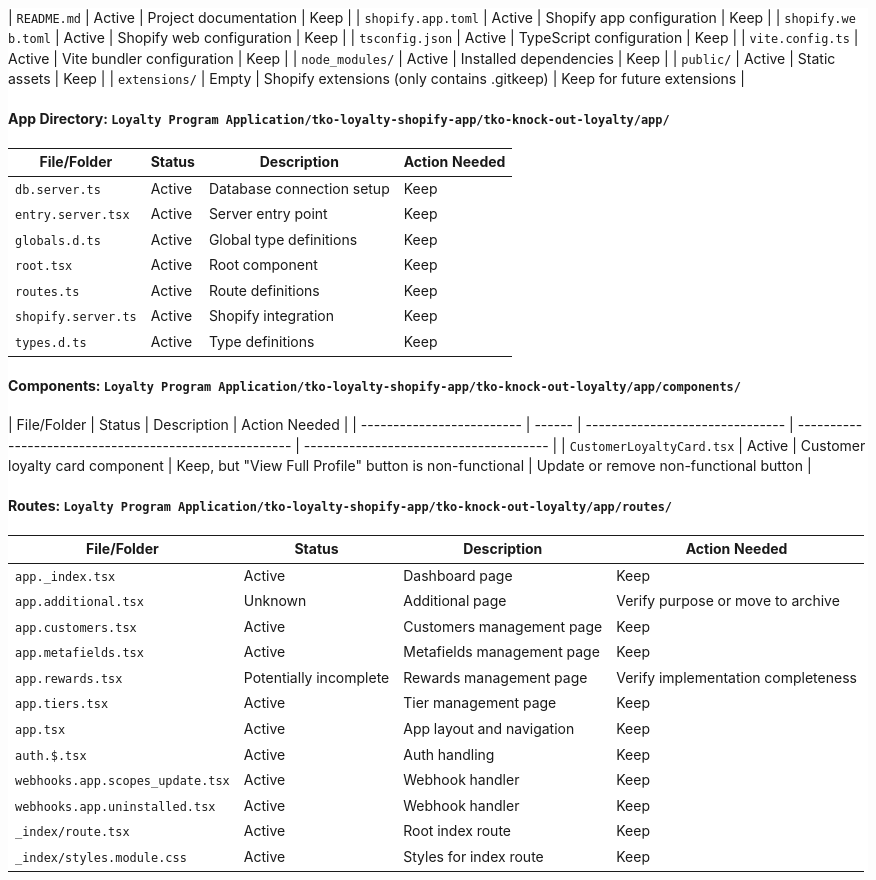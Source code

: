 | `README.md`         | Active | Project documentation                       | Keep                       |
| `shopify.app.toml`  | Active | Shopify app configuration                   | Keep                       |
| `shopify.web.toml`  | Active | Shopify web configuration                   | Keep                       |
| `tsconfig.json`     | Active | TypeScript configuration                    | Keep                       |
| `vite.config.ts`    | Active | Vite bundler configuration                  | Keep                       |
| `node_modules/`     | Active | Installed dependencies                      | Keep                       |
| `public/`           | Active | Static assets                               | Keep                       |
| `extensions/`       | Empty  | Shopify extensions (only contains .gitkeep) | Keep for future extensions |

#### App Directory: `Loyalty Program Application/tko-loyalty-shopify-app/tko-knock-out-loyalty/app/`

| File/Folder         | Status | Description               | Action Needed |
| ------------------- | ------ | ------------------------- | ------------- |
| `db.server.ts`      | Active | Database connection setup | Keep          |
| `entry.server.tsx`  | Active | Server entry point        | Keep          |
| `globals.d.ts`      | Active | Global type definitions   | Keep          |
| `root.tsx`          | Active | Root component            | Keep          |
| `routes.ts`         | Active | Route definitions         | Keep          |
| `shopify.server.ts` | Active | Shopify integration       | Keep          |
| `types.d.ts`        | Active | Type definitions          | Keep          |

#### Components: `Loyalty Program Application/tko-loyalty-shopify-app/tko-knock-out-loyalty/app/components/`

| File/Folder               | Status | Description                     | Action Needed                                          |
| ------------------------- | ------ | ------------------------------- | ------------------------------------------------------ | -------------------------------------- |
| `CustomerLoyaltyCard.tsx` | Active | Customer loyalty card component | Keep, but "View Full Profile" button is non-functional | Update or remove non-functional button |

#### Routes: `Loyalty Program Application/tko-loyalty-shopify-app/tko-knock-out-loyalty/app/routes/`

| File/Folder                      | Status                 | Description                | Action Needed                      |
| -------------------------------- | ---------------------- | -------------------------- | ---------------------------------- |
| `app._index.tsx`                 | Active                 | Dashboard page             | Keep                               |
| `app.additional.tsx`             | Unknown                | Additional page            | Verify purpose or move to archive  |
| `app.customers.tsx`              | Active                 | Customers management page  | Keep                               |
| `app.metafields.tsx`             | Active                 | Metafields management page | Keep                               |
| `app.rewards.tsx`                | Potentially incomplete | Rewards management page    | Verify implementation completeness |
| `app.tiers.tsx`                  | Active                 | Tier management page       | Keep                               |
| `app.tsx`                        | Active                 | App layout and navigation  | Keep                               |
| `auth.$.tsx`                     | Active                 | Auth handling              | Keep                               |
| `webhooks.app.scopes_update.tsx` | Active                 | Webhook handler            | Keep                               |
| `webhooks.app.uninstalled.tsx`   | Active                 | Webhook handler            | Keep                               |
| `_index/route.tsx`               | Active                 | Root index route           | Keep                               |
| `_index/styles.module.css`       | Active                 | Styles for index route     | Keep                               |